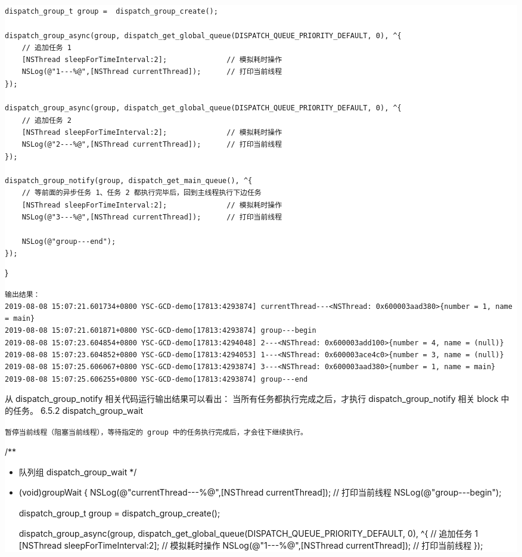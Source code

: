     dispatch_group_t group =  dispatch_group_create();
    
    dispatch_group_async(group, dispatch_get_global_queue(DISPATCH_QUEUE_PRIORITY_DEFAULT, 0), ^{
        // 追加任务 1
        [NSThread sleepForTimeInterval:2];              // 模拟耗时操作
        NSLog(@"1---%@",[NSThread currentThread]);      // 打印当前线程
    });
    
    dispatch_group_async(group, dispatch_get_global_queue(DISPATCH_QUEUE_PRIORITY_DEFAULT, 0), ^{
        // 追加任务 2
        [NSThread sleepForTimeInterval:2];              // 模拟耗时操作
        NSLog(@"2---%@",[NSThread currentThread]);      // 打印当前线程
    });
    
    dispatch_group_notify(group, dispatch_get_main_queue(), ^{
        // 等前面的异步任务 1、任务 2 都执行完毕后，回到主线程执行下边任务
        [NSThread sleepForTimeInterval:2];              // 模拟耗时操作
        NSLog(@"3---%@",[NSThread currentThread]);      // 打印当前线程

        NSLog(@"group---end");
    });
}

    输出结果：
    2019-08-08 15:07:21.601734+0800 YSC-GCD-demo[17813:4293874] currentThread---<NSThread: 0x600003aad380>{number = 1, name = main}
    2019-08-08 15:07:21.601871+0800 YSC-GCD-demo[17813:4293874] group---begin
    2019-08-08 15:07:23.604854+0800 YSC-GCD-demo[17813:4294048] 2---<NSThread: 0x600003add100>{number = 4, name = (null)}
    2019-08-08 15:07:23.604852+0800 YSC-GCD-demo[17813:4294053] 1---<NSThread: 0x600003ace4c0>{number = 3, name = (null)}
    2019-08-08 15:07:25.606067+0800 YSC-GCD-demo[17813:4293874] 3---<NSThread: 0x600003aad380>{number = 1, name = main}
    2019-08-08 15:07:25.606255+0800 YSC-GCD-demo[17813:4293874] group---end

从 dispatch_group_notify 相关代码运行输出结果可以看出：
当所有任务都执行完成之后，才执行 dispatch_group_notify 相关 block 中的任务。
6.5.2 dispatch_group_wait

    暂停当前线程（阻塞当前线程），等待指定的 group 中的任务执行完成后，才会往下继续执行。

/**
 * 队列组 dispatch_group_wait
 */
- (void)groupWait {
    NSLog(@"currentThread---%@",[NSThread currentThread]);  // 打印当前线程
    NSLog(@"group---begin");
    
    dispatch_group_t group =  dispatch_group_create();
    
    dispatch_group_async(group, dispatch_get_global_queue(DISPATCH_QUEUE_PRIORITY_DEFAULT, 0), ^{
        // 追加任务 1
        [NSThread sleepForTimeInterval:2];              // 模拟耗时操作
        NSLog(@"1---%@",[NSThread currentThread]);      // 打印当前线程
    });
    